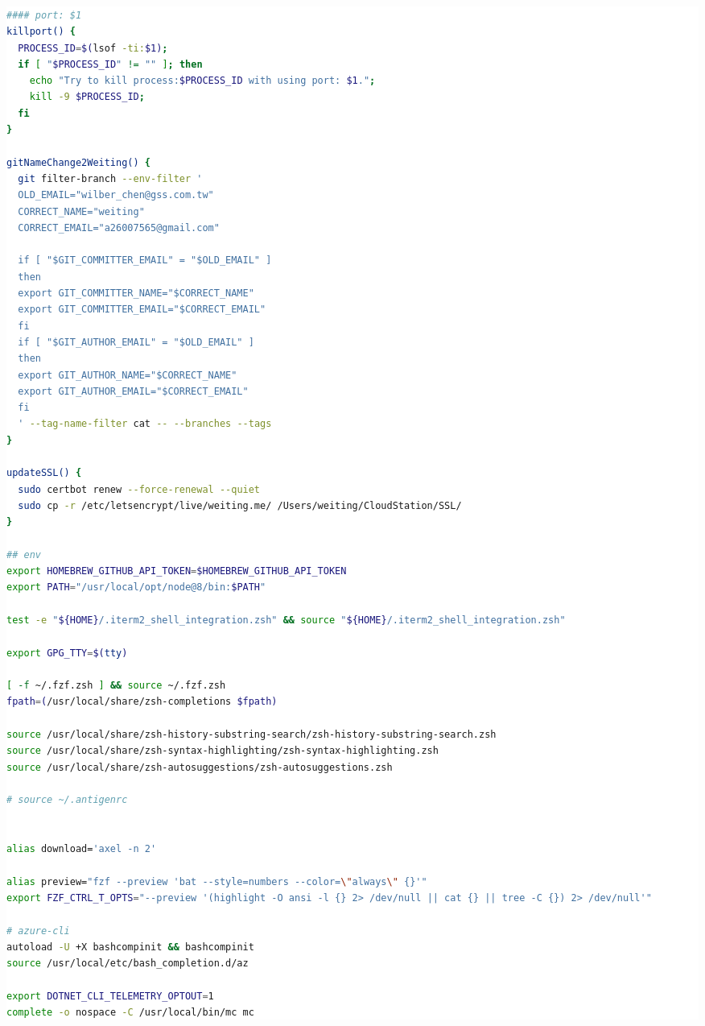 ```bash
#### port: $1
killport() {
  PROCESS_ID=$(lsof -ti:$1);
  if [ "$PROCESS_ID" != "" ]; then
    echo "Try to kill process:$PROCESS_ID with using port: $1.";
    kill -9 $PROCESS_ID;
  fi
}

gitNameChange2Weiting() {
  git filter-branch --env-filter '
  OLD_EMAIL="wilber_chen@gss.com.tw"
  CORRECT_NAME="weiting"
  CORRECT_EMAIL="a26007565@gmail.com"
  
  if [ "$GIT_COMMITTER_EMAIL" = "$OLD_EMAIL" ]
  then
  export GIT_COMMITTER_NAME="$CORRECT_NAME"
  export GIT_COMMITTER_EMAIL="$CORRECT_EMAIL"
  fi
  if [ "$GIT_AUTHOR_EMAIL" = "$OLD_EMAIL" ]
  then
  export GIT_AUTHOR_NAME="$CORRECT_NAME"
  export GIT_AUTHOR_EMAIL="$CORRECT_EMAIL"
  fi
  ' --tag-name-filter cat -- --branches --tags
} 

updateSSL() {
  sudo certbot renew --force-renewal --quiet
  sudo cp -r /etc/letsencrypt/live/weiting.me/ /Users/weiting/CloudStation/SSL/
}

## env
export HOMEBREW_GITHUB_API_TOKEN=$HOMEBREW_GITHUB_API_TOKEN
export PATH="/usr/local/opt/node@8/bin:$PATH"

test -e "${HOME}/.iterm2_shell_integration.zsh" && source "${HOME}/.iterm2_shell_integration.zsh"

export GPG_TTY=$(tty)

[ -f ~/.fzf.zsh ] && source ~/.fzf.zsh
fpath=(/usr/local/share/zsh-completions $fpath)

source /usr/local/share/zsh-history-substring-search/zsh-history-substring-search.zsh
source /usr/local/share/zsh-syntax-highlighting/zsh-syntax-highlighting.zsh
source /usr/local/share/zsh-autosuggestions/zsh-autosuggestions.zsh

# source ~/.antigenrc


alias download='axel -n 2'

alias preview="fzf --preview 'bat --style=numbers --color=\"always\" {}'"
export FZF_CTRL_T_OPTS="--preview '(highlight -O ansi -l {} 2> /dev/null || cat {} || tree -C {}) 2> /dev/null'"

# azure-cli
autoload -U +X bashcompinit && bashcompinit
source /usr/local/etc/bash_completion.d/az

export DOTNET_CLI_TELEMETRY_OPTOUT=1
complete -o nospace -C /usr/local/bin/mc mc
```